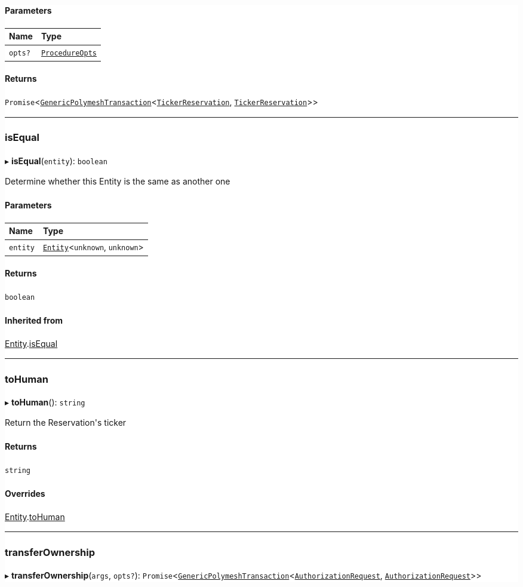 #### Parameters

| Name | Type |
| :------ | :------ |
| `opts?` | [`ProcedureOpts`](../wiki/types.ProcedureOpts) |

#### Returns

`Promise`<[`GenericPolymeshTransaction`](../wiki/types#genericpolymeshtransaction)<[`TickerReservation`](../wiki/api.entities.TickerReservation.TickerReservation), [`TickerReservation`](../wiki/api.entities.TickerReservation.TickerReservation)\>\>

___

### isEqual

▸ **isEqual**(`entity`): `boolean`

Determine whether this Entity is the same as another one

#### Parameters

| Name | Type |
| :------ | :------ |
| `entity` | [`Entity`](../wiki/api.entities.Entity.Entity)<`unknown`, `unknown`\> |

#### Returns

`boolean`

#### Inherited from

[Entity](../wiki/api.entities.Entity.Entity).[isEqual](../wiki/api.entities.Entity.Entity#isequal)

___

### toHuman

▸ **toHuman**(): `string`

Return the Reservation's ticker

#### Returns

`string`

#### Overrides

[Entity](../wiki/api.entities.Entity.Entity).[toHuman](../wiki/api.entities.Entity.Entity#tohuman)

___

### transferOwnership

▸ **transferOwnership**(`args`, `opts?`): `Promise`<[`GenericPolymeshTransaction`](../wiki/types#genericpolymeshtransaction)<[`AuthorizationRequest`](../wiki/api.entities.AuthorizationRequest.AuthorizationRequest), [`AuthorizationRequest`](../wiki/api.entities.AuthorizationRequest.AuthorizationRequest)\>\>
